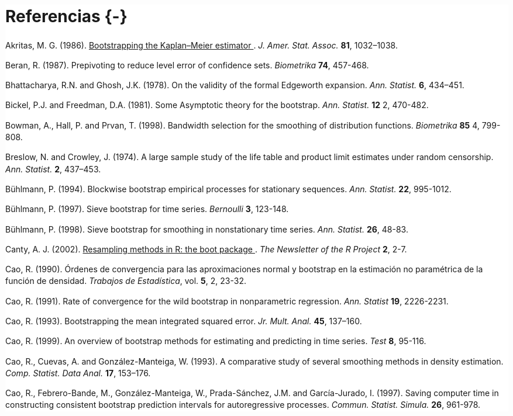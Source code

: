 # Referencias {-}



Akritas, M. G. (1986). [Bootstrapping the Kaplan–Meier estimator ](https://www.tandfonline.com/doi/abs/10.1080/01621459.1986.10478369).
*J. Amer. Stat. Assoc.* **81**, 1032–1038.

Beran, R. (1987). Prepivoting to reduce level error of confidence sets.
*Biometrika* **74**, 457-468.

Bhattacharya, R.N. and Ghosh, J.K. (1978). On the validity of the formal
Edgeworth expansion. *Ann. Statist.* **6**, 434–451.

Bickel, P.J. and Freedman, D.A. (1981). Some Asymptotic theory for the
bootstrap. *Ann. Statist.* **12** 2, 470-482.

Bowman, A., Hall, P. and Prvan, T. (1998). Bandwidth selection for the
smoothing of distribution functions. *Biometrika* **85** 4, 799-808.

Breslow, N. and Crowley, J. (1974). A large sample study of the life
table and product limit estimates under random censorship. *Ann.
Statist.* **2**, 437–453.

Bühlmann, P. (1994). Blockwise bootstrap empirical processes for
stationary sequences. *Ann. Statist.* **22**, 995-1012.

Bühlmann, P. (1997). Sieve bootstrap for time series. *Bernoulli* **3**,
123-148.

Bühlmann, P. (1998). Sieve bootstrap for smoothing in nonstationary time
series. *Ann. Statist.* **26**, 48-83.

Canty, A. J. (2002). [Resampling methods in R: the boot package ](http://cran.fhcrc.org/doc/Rnews/Rnews_2002-3.pdf). 
*The Newsletter of the R Project* **2**, 2-7.

Cao, R. (1990). Órdenes de convergencia para las aproximaciones normal y
bootstrap en la estimación no paramétrica de la función de densidad.
*Trabajos de Estadística*, vol. **5**, 2, 23-32.

Cao, R. (1991). Rate of convergence for the wild bootstrap in
nonparametric regression. *Ann. Statist* **19**, 2226-2231.

Cao, R. (1993). Bootstrapping the mean integrated squared error. 
*Jr. Mult. Anal.* **45**, 137–160.

Cao, R. (1999). An overview of bootstrap methods for estimating and
predicting in time series. *Test* **8**, 95-116.

Cao, R., Cuevas, A. and González-Manteiga, W. (1993). A comparative
study of several smoothing methods in density estimation. 
*Comp. Statist. Data Anal.* **17**, 153–176.

Cao, R., Febrero-Bande, M., González-Manteiga, W., Prada-Sánchez, J.M.
and García-Jurado, I. (1997). Saving computer time in constructing
consistent bootstrap prediction intervals for autoregressive processes.
*Commun. Statist. Simula.* **26**, 961-978.
